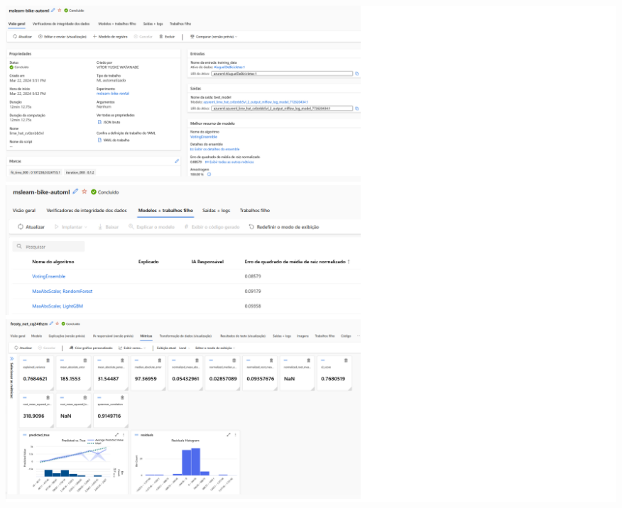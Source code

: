   <img src="./imagens/acessando_trabalho.png" width="500">
  <img src="./imagens/selecionando_modelos_v2.png" width="500">
  <img src="./imagens/verificando_metricas.png" width="500">